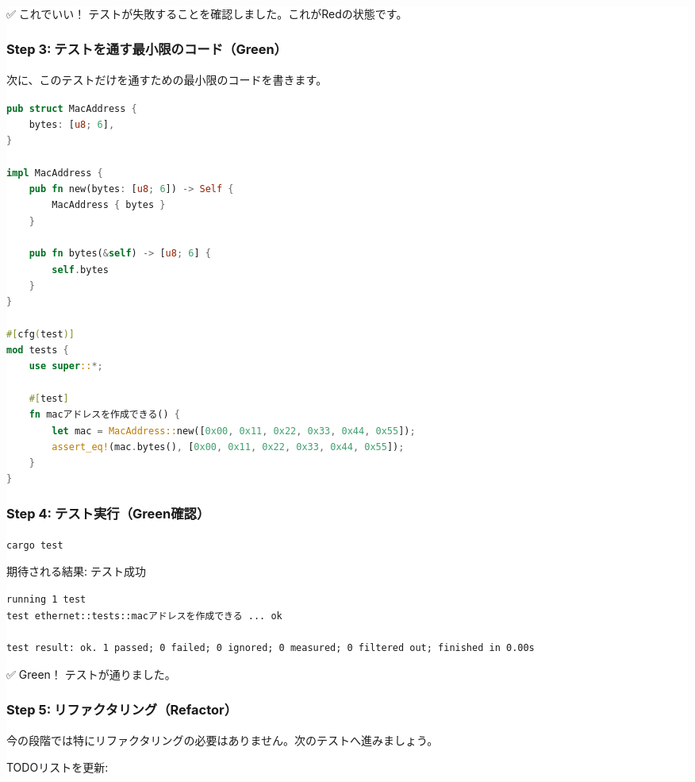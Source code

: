 ✅ これでいい！ テストが失敗することを確認しました。これがRedの状態です。

### Step 3: テストを通す最小限のコード（Green）

次に、このテストだけを通すための最小限のコードを書きます。

```rust
pub struct MacAddress {
    bytes: [u8; 6],
}

impl MacAddress {
    pub fn new(bytes: [u8; 6]) -> Self {
        MacAddress { bytes }
    }

    pub fn bytes(&self) -> [u8; 6] {
        self.bytes
    }
}

#[cfg(test)]
mod tests {
    use super::*;

    #[test]
    fn macアドレスを作成できる() {
        let mac = MacAddress::new([0x00, 0x11, 0x22, 0x33, 0x44, 0x55]);
        assert_eq!(mac.bytes(), [0x00, 0x11, 0x22, 0x33, 0x44, 0x55]);
    }
}
```

### Step 4: テスト実行（Green確認）

```bash
cargo test
```

期待される結果: テスト成功

```text
running 1 test
test ethernet::tests::macアドレスを作成できる ... ok

test result: ok. 1 passed; 0 failed; 0 ignored; 0 measured; 0 filtered out; finished in 0.00s
```

✅ Green！ テストが通りました。

### Step 5: リファクタリング（Refactor）

今の段階では特にリファクタリングの必要はありません。次のテストへ進みましょう。

TODOリストを更新:
